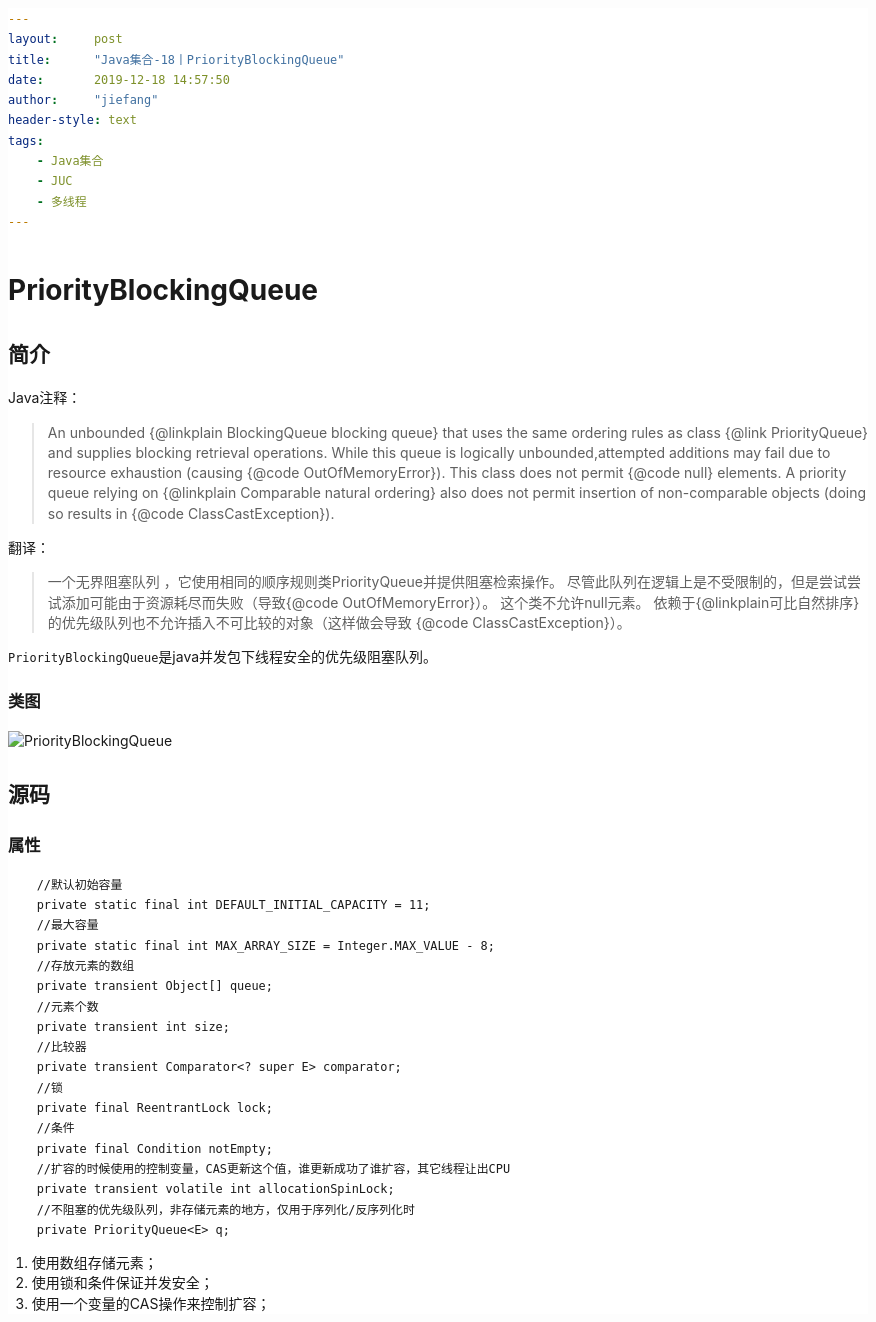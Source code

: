 ```yaml
---
layout:     post
title:      "Java集合-18丨PriorityBlockingQueue"
date:       2019-12-18 14:57:50
author:     "jiefang"
header-style: text
tags:
    - Java集合
    - JUC
    - 多线程
---
```

# PriorityBlockingQueue

## 简介
Java注释：
> An unbounded {@linkplain BlockingQueue blocking queue} that uses the same ordering rules as class {@link PriorityQueue} and supplies blocking retrieval operations.  While this queue is logically unbounded,attempted additions may fail due to resource exhaustion (causing {@code OutOfMemoryError}). This class does not permit {@code null} elements.  A priority queue relying on {@linkplain Comparable natural ordering} also does not permit insertion of non-comparable objects (doing so results in {@code ClassCastException}).

翻译：
>一个无界阻塞队列 ，它使用相同的顺序规则类PriorityQueue并提供阻塞检索操作。 尽管此队列在逻辑上是不受限制的，但是尝试尝试添加可能由于资源耗尽而失败（导致{@code OutOfMemoryError}）。 这个类不允许null元素。 依赖于{@linkplain可比自然排序}的优先级队列也不允许插入不可比较的对象（这样做会导致 {@code ClassCastException}）。

`PriorityBlockingQueue`是java并发包下线程安全的优先级阻塞队列。

### 类图
![PriorityBlockingQueue](https://s2.ax1x.com/2019/12/17/QoNtxg.png)

## 源码
### 属性

```
    //默认初始容量
    private static final int DEFAULT_INITIAL_CAPACITY = 11;
    //最大容量
    private static final int MAX_ARRAY_SIZE = Integer.MAX_VALUE - 8;
    //存放元素的数组
    private transient Object[] queue;
    //元素个数
    private transient int size;
    //比较器
    private transient Comparator<? super E> comparator;
    //锁
    private final ReentrantLock lock;
    //条件
    private final Condition notEmpty;
    //扩容的时候使用的控制变量，CAS更新这个值，谁更新成功了谁扩容，其它线程让出CPU
    private transient volatile int allocationSpinLock;
    //不阻塞的优先级队列，非存储元素的地方，仅用于序列化/反序列化时
    private PriorityQueue<E> q;
```
1. 使用数组存储元素；
2. 使用锁和条件保证并发安全；
3. 使用一个变量的CAS操作来控制扩容；
